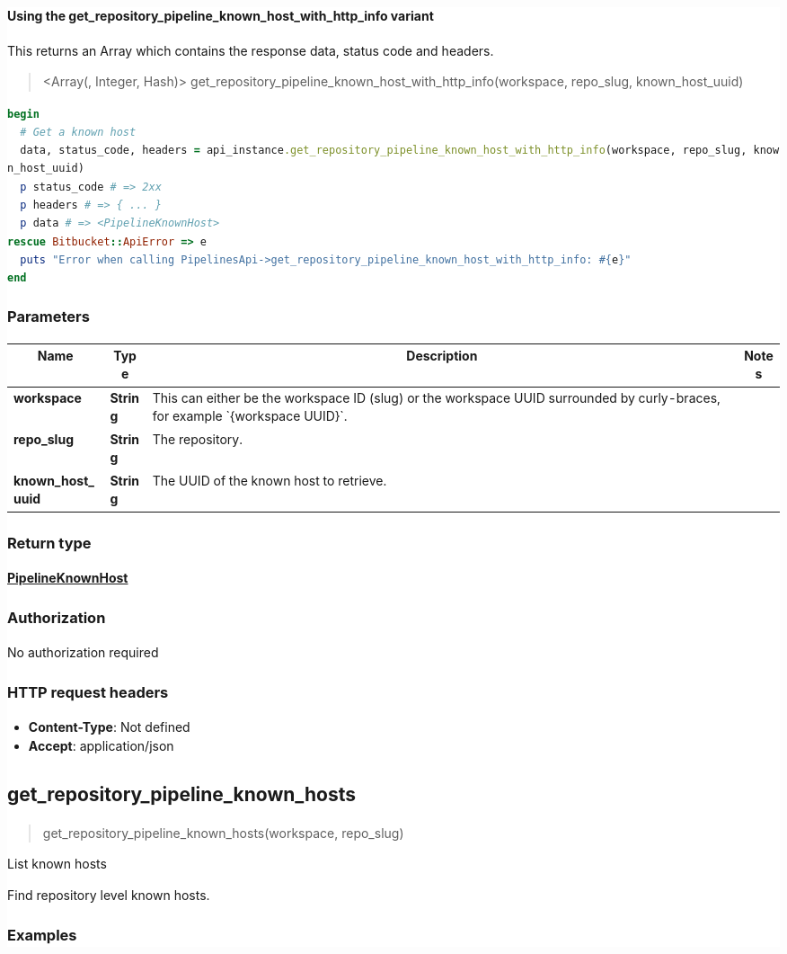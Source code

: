 #### Using the get_repository_pipeline_known_host_with_http_info variant

This returns an Array which contains the response data, status code and headers.

> <Array(<PipelineKnownHost>, Integer, Hash)> get_repository_pipeline_known_host_with_http_info(workspace, repo_slug, known_host_uuid)

```ruby
begin
  # Get a known host
  data, status_code, headers = api_instance.get_repository_pipeline_known_host_with_http_info(workspace, repo_slug, known_host_uuid)
  p status_code # => 2xx
  p headers # => { ... }
  p data # => <PipelineKnownHost>
rescue Bitbucket::ApiError => e
  puts "Error when calling PipelinesApi->get_repository_pipeline_known_host_with_http_info: #{e}"
end
```

### Parameters

| Name | Type | Description | Notes |
| ---- | ---- | ----------- | ----- |
| **workspace** | **String** | This can either be the workspace ID (slug) or the workspace UUID surrounded by curly-braces, for example &#x60;{workspace UUID}&#x60;. |  |
| **repo_slug** | **String** | The repository. |  |
| **known_host_uuid** | **String** | The UUID of the known host to retrieve. |  |

### Return type

[**PipelineKnownHost**](PipelineKnownHost.md)

### Authorization

No authorization required

### HTTP request headers

- **Content-Type**: Not defined
- **Accept**: application/json


## get_repository_pipeline_known_hosts

> <PaginatedPipelineKnownHosts> get_repository_pipeline_known_hosts(workspace, repo_slug)

List known hosts

Find repository level known hosts.

### Examples
